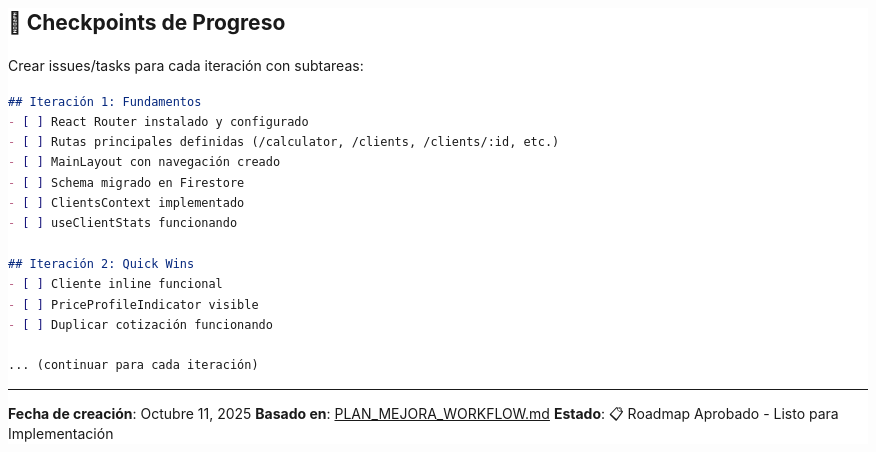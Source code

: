 ## 📅 Checkpoints de Progreso

Crear issues/tasks para cada iteración con subtareas:

```markdown
## Iteración 1: Fundamentos
- [ ] React Router instalado y configurado
- [ ] Rutas principales definidas (/calculator, /clients, /clients/:id, etc.)
- [ ] MainLayout con navegación creado
- [ ] Schema migrado en Firestore
- [ ] ClientsContext implementado
- [ ] useClientStats funcionando

## Iteración 2: Quick Wins
- [ ] Cliente inline funcional
- [ ] PriceProfileIndicator visible
- [ ] Duplicar cotización funcionando

... (continuar para cada iteración)
```

---

**Fecha de creación**: Octubre 11, 2025
**Basado en**: [PLAN_MEJORA_WORKFLOW.md](./PLAN_MEJORA_WORKFLOW.md)
**Estado**: 📋 Roadmap Aprobado - Listo para Implementación
